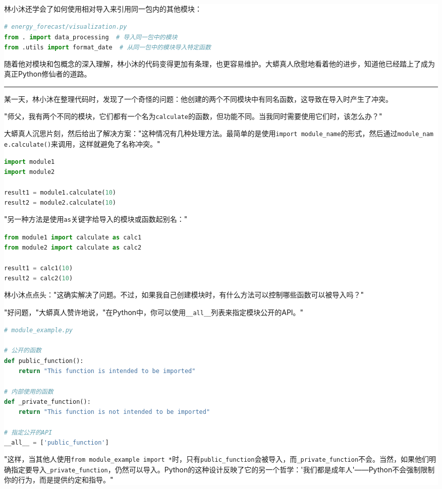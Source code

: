 林小沐还学会了如何使用相对导入来引用同一包内的其他模块：

```python
# energy_forecast/visualization.py
from . import data_processing  # 导入同一包中的模块
from .utils import format_date  # 从同一包中的模块导入特定函数
```

随着他对模块和包概念的深入理解，林小沐的代码变得更加有条理，也更容易维护。大蟒真人欣慰地看着他的进步，知道他已经踏上了成为真正Python修仙者的道路。

---

某一天，林小沐在整理代码时，发现了一个奇怪的问题：他创建的两个不同模块中有同名函数，这导致在导入时产生了冲突。

"师父，我有两个不同的模块，它们都有一个名为`calculate`的函数，但功能不同。当我同时需要使用它们时，该怎么办？"

大蟒真人沉思片刻，然后给出了解决方案："这种情况有几种处理方法。最简单的是使用`import module_name`的形式，然后通过`module_name.calculate()`来调用，这样就避免了名称冲突。"

```python
import module1
import module2

result1 = module1.calculate(10)
result2 = module2.calculate(10)
```

"另一种方法是使用`as`关键字给导入的模块或函数起别名："

```python
from module1 import calculate as calc1
from module2 import calculate as calc2

result1 = calc1(10)
result2 = calc2(10)
```

林小沐点点头："这确实解决了问题。不过，如果我自己创建模块时，有什么方法可以控制哪些函数可以被导入吗？"

"好问题，"大蟒真人赞许地说，"在Python中，你可以使用`__all__`列表来指定模块公开的API。"

```python
# module_example.py

# 公开的函数
def public_function():
    return "This function is intended to be imported"

# 内部使用的函数
def _private_function():
    return "This function is not intended to be imported"

# 指定公开的API
__all__ = ['public_function']
```

"这样，当其他人使用`from module_example import *`时，只有`public_function`会被导入，而`_private_function`不会。当然，如果他们明确指定要导入`_private_function`，仍然可以导入。Python的这种设计反映了它的另一个哲学：'我们都是成年人'——Python不会强制限制你的行为，而是提供约定和指导。"
